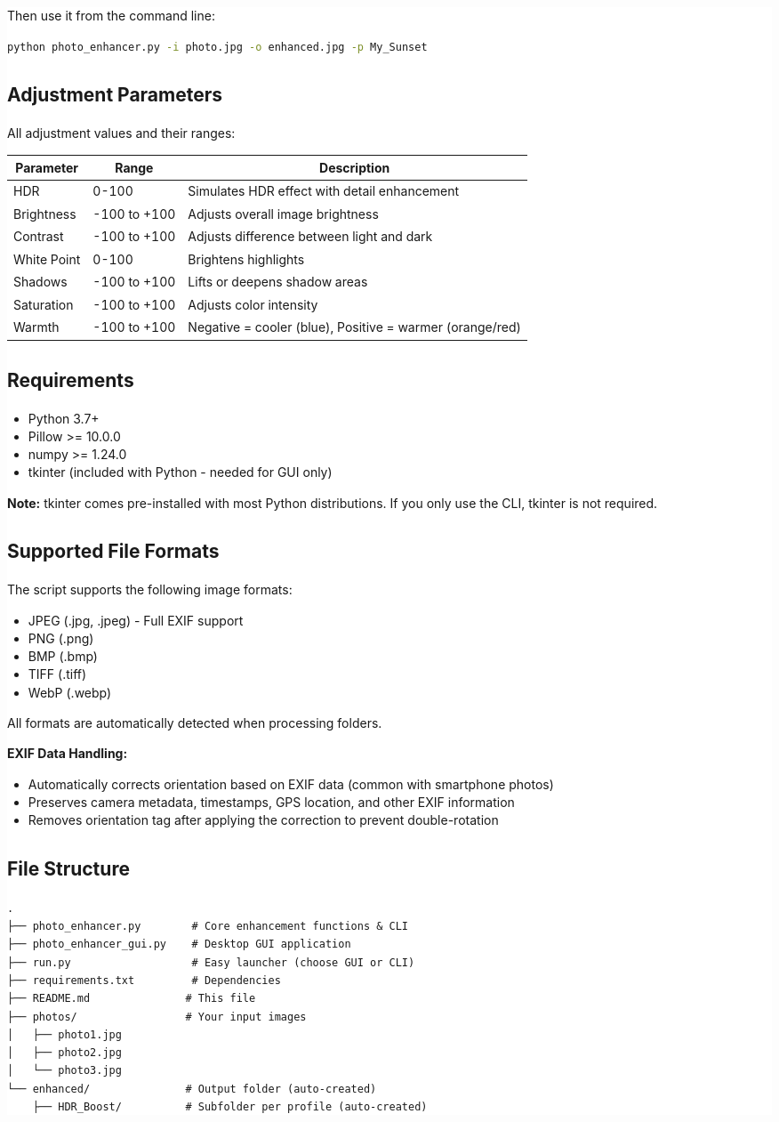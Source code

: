 Then use it from the command line:
```bash
python photo_enhancer.py -i photo.jpg -o enhanced.jpg -p My_Sunset
```

## Adjustment Parameters

All adjustment values and their ranges:

| Parameter | Range | Description |
|-----------|-------|-------------|
| HDR | 0-100 | Simulates HDR effect with detail enhancement |
| Brightness | -100 to +100 | Adjusts overall image brightness |
| Contrast | -100 to +100 | Adjusts difference between light and dark |
| White Point | 0-100 | Brightens highlights |
| Shadows | -100 to +100 | Lifts or deepens shadow areas |
| Saturation | -100 to +100 | Adjusts color intensity |
| Warmth | -100 to +100 | Negative = cooler (blue), Positive = warmer (orange/red) |

## Requirements

- Python 3.7+
- Pillow >= 10.0.0
- numpy >= 1.24.0
- tkinter (included with Python - needed for GUI only)

**Note:** tkinter comes pre-installed with most Python distributions. If you only use the CLI, tkinter is not required.

## Supported File Formats

The script supports the following image formats:
- JPEG (.jpg, .jpeg) - Full EXIF support
- PNG (.png)
- BMP (.bmp)
- TIFF (.tiff)
- WebP (.webp)

All formats are automatically detected when processing folders.

**EXIF Data Handling:**
- Automatically corrects orientation based on EXIF data (common with smartphone photos)
- Preserves camera metadata, timestamps, GPS location, and other EXIF information
- Removes orientation tag after applying the correction to prevent double-rotation

## File Structure

```
.
├── photo_enhancer.py        # Core enhancement functions & CLI
├── photo_enhancer_gui.py    # Desktop GUI application
├── run.py                   # Easy launcher (choose GUI or CLI)
├── requirements.txt         # Dependencies
├── README.md               # This file
├── photos/                 # Your input images
│   ├── photo1.jpg
│   ├── photo2.jpg
│   └── photo3.jpg
└── enhanced/               # Output folder (auto-created)
    ├── HDR_Boost/          # Subfolder per profile (auto-created)
```